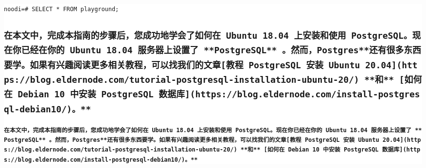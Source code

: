 ````noodi=# SELECT * FROM playground;````
## **``在本文中，完成本指南的步骤后，您成功地学会了如何在 Ubuntu 18.04 上安装和使用 PostgreSQL。现在你已经在你的 Ubuntu 18.04 服务器上设置了 **PostgreSQL** 。然而，Postgres**还有很多东西要学。如果有兴趣阅读更多相关教程，可以找我们的文章[教程 PostgreSQL 安装 Ubuntu 20.04](https://blog.eldernode.com/tutorial-postgresql-installation-ubuntu-20/) **和** [如何在 Debian 10 中安装 PostgreSQL 数据库](https://blog.eldernode.com/install-postgresql-debian10/)。**``**

**``在本文中，完成本指南的步骤后，您成功地学会了如何在 Ubuntu 18.04 上安装和使用 PostgreSQL。现在你已经在你的 Ubuntu 18.04 服务器上设置了 **PostgreSQL** 。然而，Postgres**还有很多东西要学。如果有兴趣阅读更多相关教程，可以找我们的文章[教程 PostgreSQL 安装 Ubuntu 20.04](https://blog.eldernode.com/tutorial-postgresql-installation-ubuntu-20/) **和** [如何在 Debian 10 中安装 PostgreSQL 数据库](https://blog.eldernode.com/install-postgresql-debian10/)。**``**
